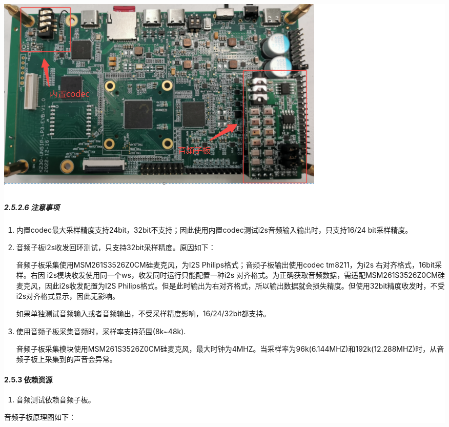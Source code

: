 ![audio hw](${images}/173605eb81594328bcb17479f8ea0525.png)

##### 2.5.2.6 注意事项

1. 内置codec最大采样精度支持24bit，32bit不支持；因此使用内置codec测试i2s音频输入输出时，只支持16/24 bit采样精度。

2. 音频子板i2s收发回环测试，只支持32bit采样精度。原因如下：

   音频子板采集使用MSM261S3526Z0CM硅麦克风，为I2S Philips格式；音频子板输出使用codec tm8211，为i2s 右对齐格式，16bit采样。右因 i2s模块收发使用同一个ws，收发同时运行只能配置一种i2s 对齐格式。为正确获取音频数据，需适配MSM261S3526Z0CM硅麦克风，因此i2s收发配置为I2S Philips格式。但是此时输出为右对齐格式，所以输出数据就会损失精度。但使用32bit精度收发时，不受i2s对齐格式显示，因此无影响。

   如果单独测试音频输入或者音频输出，不受采样精度影响，16/24/32bit都支持。

3. 使用音频子板采集音频时，采样率支持范围(8k~48k).

   音频子板采集模块使用MSM261S3526Z0CM硅麦克风，最大时钟为4MHZ。当采样率为96k(6.144MHZ)和192k(12.288MHZ)时，从音频子板上采集到的声音会异常。

#### 2.5.3 依赖资源

1. 音频测试依赖音频子板。

音频子板原理图如下：
